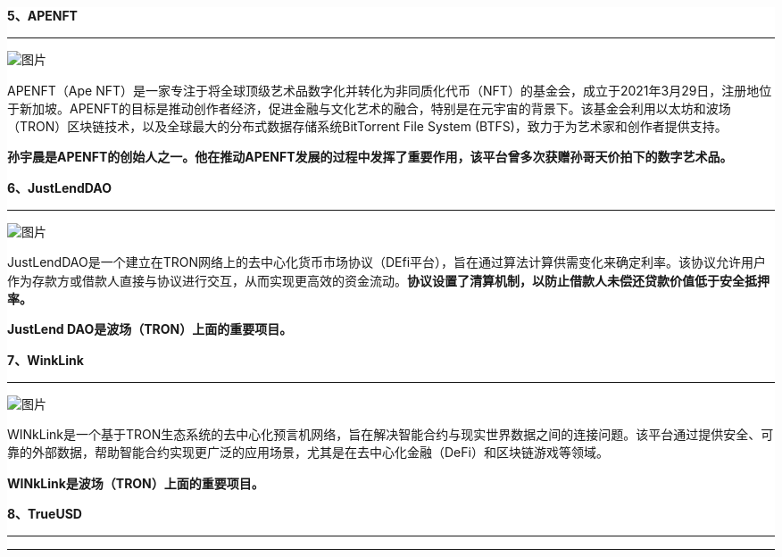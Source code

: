 



**5、APENFT**

------



![图片](./%E5%AD%99%E5%AE%87%E6%99%A8%EF%BD%9C%E4%BB%8E%E3%80%8C%E5%B0%8F%E9%95%87%E5%81%9A%E9%A2%98%E5%AE%B6%E3%80%8D%E5%88%B0%E7%A6%BB%E5%B2%B8%E9%87%91%E8%9E%8D%E6%B8%AF%EF%BC%8C%E2%80%9C%E5%B8%81%E5%9C%88%E9%A9%AC%E6%96%AF%E5%85%8B%E2%80%9D%E7%9A%84%E5%8A%A0%E5%AF%86%E4%B9%8B%E8%B7%AF.assets/640-20250506132828436)



APENFT（Ape NFT）是一家专注于将全球顶级艺术品数字化并转化为非同质化代币（NFT）的基金会，成立于2021年3月29日，注册地位于新加坡。APENFT的目标是推动创作者经济，促进金融与文化艺术的融合，特别是在元宇宙的背景下。该基金会利用以太坊和波场（TRON）区块链技术，以及全球最大的分布式数据存储系统BitTorrent File System (BTFS)，致力于为艺术家和创作者提供支持。



**孙宇晨是APENFT的创始人之一。他在推动APENFT发展的过程中发挥了重要作用，该平台曾多次获赠孙哥天价拍下的数字艺术品。**





**6、JustLendDAO**

------



![图片](https://mmbiz.qpic.cn/mmbiz_jpg/DfDNgWYia7AIJuaFGNnacdfWAV7Sd5hQBKAPVsw9wO4RQ078duC47XURLWshWbeicN2YLZtd18pVNP0wmbIiaI7yw/640?wx_fmt=jpeg&tp=webp&wxfrom=5&wx_lazy=1)



JustLendDAO是一个建立在TRON网络上的去中心化货币市场协议（DEfi平台），旨在通过算法计算供需变化来确定利率。该协议允许用户作为存款方或借款人直接与协议进行交互，从而实现更高效的资金流动。**协议设置了清算机制，以防止借款人未偿还贷款价值低于安全抵押率。**

**JustLend DAO是波场（TRON）上面的重要项目。** 





**7、WinkLink** 

------



![图片](./%E5%AD%99%E5%AE%87%E6%99%A8%EF%BD%9C%E4%BB%8E%E3%80%8C%E5%B0%8F%E9%95%87%E5%81%9A%E9%A2%98%E5%AE%B6%E3%80%8D%E5%88%B0%E7%A6%BB%E5%B2%B8%E9%87%91%E8%9E%8D%E6%B8%AF%EF%BC%8C%E2%80%9C%E5%B8%81%E5%9C%88%E9%A9%AC%E6%96%AF%E5%85%8B%E2%80%9D%E7%9A%84%E5%8A%A0%E5%AF%86%E4%B9%8B%E8%B7%AF.assets/640-20250506132828477)



WINkLink是一个基于TRON生态系统的去中心化预言机网络，旨在解决智能合约与现实世界数据之间的连接问题。该平台通过提供安全、可靠的外部数据，帮助智能合约实现更广泛的应用场景，尤其是在去中心化金融（DeFi）和区块链游戏等领域。

**WINkLink是波场（TRON）上面的重要项目。** 





**8、TrueUSD** 

------



------

